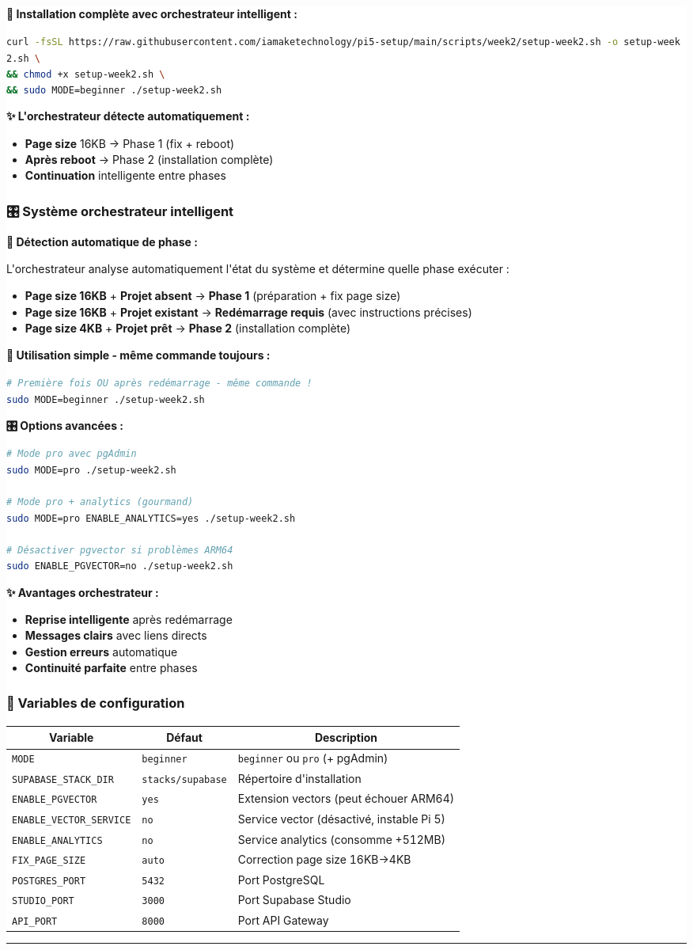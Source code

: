 **🚀 Installation complète avec orchestrateur intelligent :**
```bash
curl -fsSL https://raw.githubusercontent.com/iamaketechnology/pi5-setup/main/scripts/week2/setup-week2.sh -o setup-week2.sh \
&& chmod +x setup-week2.sh \
&& sudo MODE=beginner ./setup-week2.sh
```

**✨ L'orchestrateur détecte automatiquement :**
- **Page size** 16KB → Phase 1 (fix + reboot)
- **Après reboot** → Phase 2 (installation complète)
- **Continuation** intelligente entre phases

### 🎛️ Système orchestrateur intelligent

**🧠 Détection automatique de phase :**

L'orchestrateur analyse automatiquement l'état du système et détermine quelle phase exécuter :

- **Page size 16KB** + **Projet absent** → **Phase 1** (préparation + fix page size)
- **Page size 16KB** + **Projet existant** → **Redémarrage requis** (avec instructions précises)
- **Page size 4KB** + **Projet prêt** → **Phase 2** (installation complète)

**🚀 Utilisation simple - même commande toujours :**
```bash
# Première fois OU après redémarrage - même commande !
sudo MODE=beginner ./setup-week2.sh
```

**🎛️ Options avancées :**
```bash
# Mode pro avec pgAdmin
sudo MODE=pro ./setup-week2.sh

# Mode pro + analytics (gourmand)
sudo MODE=pro ENABLE_ANALYTICS=yes ./setup-week2.sh

# Désactiver pgvector si problèmes ARM64
sudo ENABLE_PGVECTOR=no ./setup-week2.sh
```

**✨ Avantages orchestrateur :**
- **Reprise intelligente** après redémarrage
- **Messages clairs** avec liens directs
- **Gestion erreurs** automatique
- **Continuité parfaite** entre phases

### 🔧 Variables de configuration

| Variable | Défaut | Description |
|----------|---------|-------------|
| `MODE` | `beginner` | `beginner` ou `pro` (+ pgAdmin) |
| `SUPABASE_STACK_DIR` | `stacks/supabase` | Répertoire d'installation |
| `ENABLE_PGVECTOR` | `yes` | Extension vectors (peut échouer ARM64) |
| `ENABLE_VECTOR_SERVICE` | `no` | Service vector (désactivé, instable Pi 5) |
| `ENABLE_ANALYTICS` | `no` | Service analytics (consomme +512MB) |
| `FIX_PAGE_SIZE` | `auto` | Correction page size 16KB→4KB |
| `POSTGRES_PORT` | `5432` | Port PostgreSQL |
| `STUDIO_PORT` | `3000` | Port Supabase Studio |
| `API_PORT` | `8000` | Port API Gateway |

---
